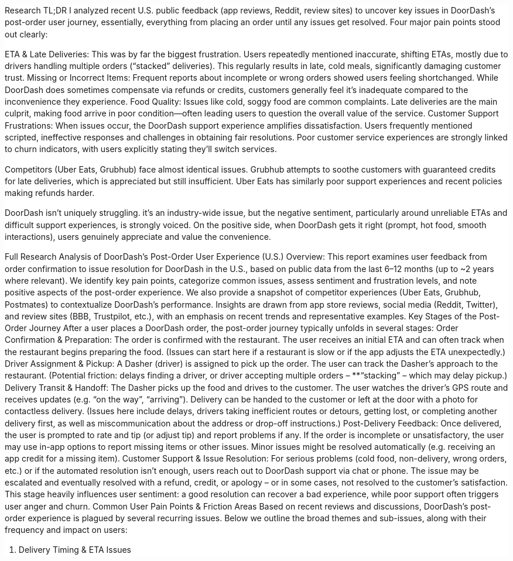 Research TL;DR
I  analyzed recent U.S. public feedback (app reviews, Reddit, review sites) to uncover key issues in DoorDash’s post-order user journey, essentially, everything from placing an order until any issues get resolved. Four major pain points stood out clearly:

ETA & Late Deliveries: This was by far the biggest frustration. Users repeatedly mentioned inaccurate, shifting ETAs, mostly due to drivers handling multiple orders (“stacked” deliveries). This regularly results in late, cold meals, significantly damaging customer trust.
Missing or Incorrect Items: Frequent reports about incomplete or wrong orders showed users feeling shortchanged. While DoorDash does sometimes compensate via refunds or credits, customers generally feel it’s inadequate compared to the inconvenience they experience.
Food Quality: Issues like cold, soggy food are common complaints. Late deliveries are the main culprit, making food arrive in poor condition—often leading users to question the overall value of the service.
Customer Support Frustrations: When issues occur, the DoorDash support experience amplifies dissatisfaction. Users frequently mentioned scripted, ineffective responses and challenges in obtaining fair resolutions. Poor customer service experiences are strongly linked to churn indicators, with users explicitly stating they’ll switch services.

Competitors (Uber Eats, Grubhub) face almost identical issues. Grubhub attempts to soothe customers with guaranteed credits for late deliveries, which is appreciated but still insufficient. Uber Eats has similarly poor support experiences and recent policies making refunds harder.

DoorDash isn’t uniquely struggling. it’s an industry-wide issue, but the negative sentiment, particularly around unreliable ETAs and difficult support experiences, is strongly voiced. On the positive side, when DoorDash gets it right (prompt, hot food, smooth interactions), users genuinely appreciate and value the convenience.


Full Research 
Analysis of DoorDash’s Post-Order User Experience (U.S.)
Overview: This report examines user feedback from order confirmation to issue resolution for DoorDash in the U.S., based on public data from the last 6–12 months (up to ~2 years where relevant). We identify key pain points, categorize common issues, assess sentiment and frustration levels, and note positive aspects of the post-order experience. We also provide a snapshot of competitor experiences (Uber Eats, Grubhub, Postmates) to contextualize DoorDash’s performance. Insights are drawn from app store reviews, social media (Reddit, Twitter), and review sites (BBB, Trustpilot, etc.), with an emphasis on recent trends and representative examples.
Key Stages of the Post-Order Journey
After a user places a DoorDash order, the post-order journey typically unfolds in several stages:
Order Confirmation & Preparation: The order is confirmed with the restaurant. The user receives an initial ETA and can often track when the restaurant begins preparing the food. (Issues can start here if a restaurant is slow or if the app adjusts the ETA unexpectedly.)
Driver Assignment & Pickup: A Dasher (driver) is assigned to pick up the order. The user can track the Dasher’s approach to the restaurant. (Potential friction: delays finding a driver, or driver accepting multiple orders – **“stacking” – which may delay pickup.)
Delivery Transit & Handoff: The Dasher picks up the food and drives to the customer. The user watches the driver’s GPS route and receives updates (e.g. “on the way”, “arriving”). Delivery can be handed to the customer or left at the door with a photo for contactless delivery. (Issues here include delays, drivers taking inefficient routes or detours, getting lost, or completing another delivery first, as well as miscommunication about the address or drop-off instructions.)
Post-Delivery Feedback: Once delivered, the user is prompted to rate and tip (or adjust tip) and report problems if any. If the order is incomplete or unsatisfactory, the user may use in-app options to report missing items or other issues. Minor issues might be resolved automatically (e.g. receiving an app credit for a missing item).
Customer Support & Issue Resolution: For serious problems (cold food, non-delivery, wrong orders, etc.) or if the automated resolution isn’t enough, users reach out to DoorDash support via chat or phone. The issue may be escalated and eventually resolved with a refund, credit, or apology – or in some cases, not resolved to the customer’s satisfaction. This stage heavily influences user sentiment: a good resolution can recover a bad experience, while poor support often triggers user anger and churn.
Common User Pain Points & Friction Areas
Based on recent reviews and discussions, DoorDash’s post-order experience is plagued by several recurring issues. Below we outline the broad themes and sub-issues, along with their frequency and impact on users:
1. Delivery Timing & ETA Issues